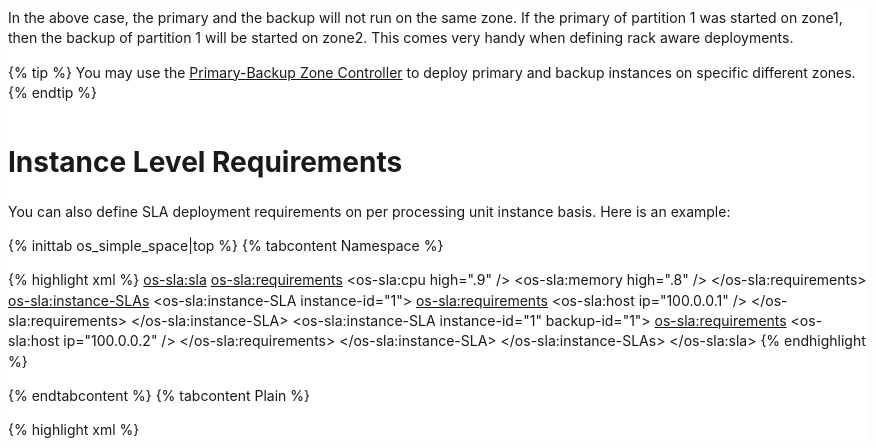 In the above case, the primary and the backup will not run on the same zone. If the primary of partition 1 was started on zone1, then the backup of partition 1 will be started on zone2. This comes very handy when defining rack aware deployments.

{% tip %}
You may use the [Primary-Backup Zone Controller](/sbp/primary-backup-zone-controller.html) to deploy primary and backup instances on specific different zones.
{% endtip %}


# Instance Level Requirements

You can also define SLA deployment requirements on per processing unit instance basis. Here is an example:

{% inittab os_simple_space|top %}
{% tabcontent Namespace %}

{% highlight xml %}
<os-sla:sla>
    <os-sla:requirements>
        <os-sla:cpu high=".9" />
        <os-sla:memory high=".8" />
    </os-sla:requirements>
    <os-sla:instance-SLAs>
        <os-sla:instance-SLA instance-id="1">
             <os-sla:requirements>
                <os-sla:host ip="100.0.0.1" />
             </os-sla:requirements>
        </os-sla:instance-SLA>
        <os-sla:instance-SLA instance-id="1" backup-id="1">
             <os-sla:requirements>
                <os-sla:host ip="100.0.0.2" />
             </os-sla:requirements>
        </os-sla:instance-SLA>
    </os-sla:instance-SLAs>
</os-sla:sla>
{% endhighlight %}

{% endtabcontent %}
{% tabcontent Plain %}

{% highlight xml %}
<bean id="SLA" class="org.openspaces.pu.sla.SLA">
    <property name="requirements">
        <list>
            <bean class="org.openspaces.pu.sla.requirement.CpuRequirement">
                <property name="high" value=".9" />
            </bean>
            <bean class="org.openspaces.pu.sla.requirement.MemoryRequirement">
                <property name="high" value=".8" />
            </bean>
        </list>
    </property>
    <property name="instanceSLAs">
        <list>
            <bean class="org.openspaces.pu.sla.InstanceSLA">
                <property name="instanceId" value="1" />
                <property name="requirements">
                    <list>
                        <bean class="org.openspaces.pu.sla.requirement.HostRequirement">
                            <property name="id" value="100.0.0.1" />
                        </bean>
                    </list>
                </property>
            </bean>
